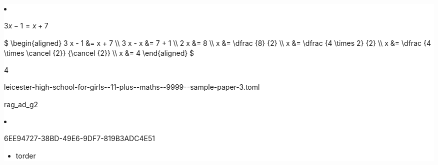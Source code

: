</div>
</li>
<li>
<div class='question_envelope rag_red subquestion'>
<div class='topics'>
<ul>
</ul>
</div>
<div class='question subquestion'>

$3x - 1 = x + 7$

</div>
<div class='workings'>
<div class='working'>

$
\begin{aligned}
3 x - 1 &= x + 7 \\\\
3 x - x &= 7 + 1 \\\\
2 x &= 8 \\\\
x  &= \dfrac {8} {2} \\\\
x  &= \dfrac {4 \times 2} {2} \\\\
x  &= \dfrac {4 \times \cancel {2}} {\cancel {2}} \\\\
x  &= 4
\end{aligned}
$

</div>
</div>
<div class='answers'>
<div class='answer'>

$4$

</div>
</div>

</div>
</li>
</ul>
<div class='papername'>
<p>leicester-high-school-for-girls--11-plus--maths--9999--sample-paper-3.toml</p>
</div>
<div class='rag'>
<p>rag_ad_g2</p>
</div>
</div>
</li>
<li>
<div class='question_envelope rag_ad_g2 question'>
<div class='uuid'>
<p>6EE94727-38BD-49E6-9DF7-819B3ADC4E51</p>
</div>
<div class='topics'>
<ul>
<li>
torder
</li>
</ul>
</div>
<div class='question question'>
